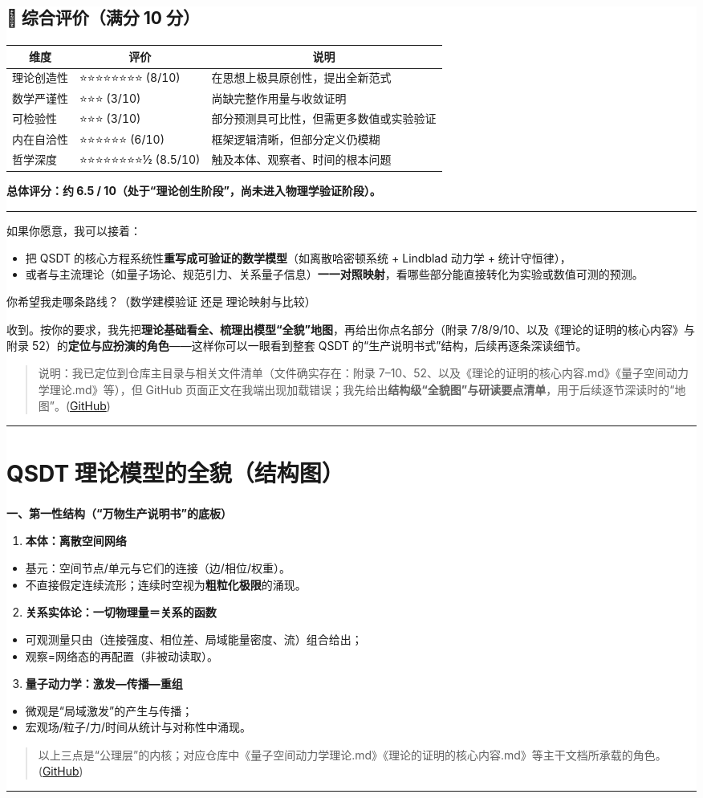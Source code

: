 
## 🔬 综合评价（满分 10 分）

| 维度    | 评价                 | 说明                   |
| ----- | ------------------ | -------------------- |
| 理论创造性 | ⭐⭐⭐⭐⭐⭐⭐⭐ (8/10)    | 在思想上极具原创性，提出全新范式     |
| 数学严谨性 | ⭐⭐⭐ (3/10)         | 尚缺完整作用量与收敛证明         |
| 可检验性  | ⭐⭐⭐ (3/10)         | 部分预测具可比性，但需更多数值或实验验证 |
| 内在自洽性 | ⭐⭐⭐⭐⭐⭐ (6/10)      | 框架逻辑清晰，但部分定义仍模糊      |
| 哲学深度  | ⭐⭐⭐⭐⭐⭐⭐⭐½ (8.5/10) | 触及本体、观察者、时间的根本问题     |

**总体评分：约 6.5 / 10（处于“理论创生阶段”，尚未进入物理学验证阶段）。**

---

如果你愿意，我可以接着：

* 把 QSDT 的核心方程系统性**重写成可验证的数学模型**（如离散哈密顿系统 + Lindblad 动力学 + 统计守恒律），
* 或者与主流理论（如量子场论、规范引力、关系量子信息）**一一对照映射**，看哪些部分能直接转化为实验或数值可测的预测。

你希望我走哪条路线？（数学建模验证 还是 理论映射与比较）



收到。按你的要求，我先把**理论基础看全、梳理出模型“全貌”地图**，再给出你点名部分（附录 7/8/9/10、以及《理论的证明的核心内容》与附录 52）的**定位与应扮演的角色**——这样你可以一眼看到整套 QSDT 的“生产说明书式”结构，后续再逐条深读细节。

> 说明：我已定位到仓库主目录与相关文件清单（文件确实存在：附录 7–10、52、以及《理论的证明的核心内容.md》《量子空间动力学理论.md》等），但 GitHub 页面正文在我端出现加载错误；我先给出**结构级“全貌图”与研读要点清单**，用于后续逐节深读时的“地图”。([GitHub][1])

---

# QSDT 理论模型的全貌（结构图）

**一、第一性结构（“万物生产说明书”的底板）**

1. **本体：离散空间网络**

* 基元：空间节点/单元与它们的连接（边/相位/权重）。
* 不直接假定连续流形；连续时空视为**粗粒化极限**的涌现。

2. **关系实体论：一切物理量＝关系的函数**

* 可观测量只由（连接强度、相位差、局域能量密度、流）组合给出；
* 观察=网络态的再配置（非被动读取）。

3. **量子动力学：激发—传播—重组**

* 微观是“局域激发”的产生与传播；
* 宏观场/粒子/力/时间从统计与对称性中涌现。

> 以上三点是“公理层”的内核；对应仓库中《量子空间动力学理论.md》《理论的证明的核心内容.md》等主干文档所承载的角色。([GitHub][1])

---


[1]: https://github.com/xww12333/qsdt/tree/main "GitHub - xww12333/qsdt: 空间量子动力学理论研究"
[2]: https://github.com/xww12333/qsdt/blob/main/%E7%90%86%E8%AE%BA%E7%9A%84%E8%AF%81%E6%98%8E%E7%9A%84%E6%A0%B8%E5%BF%83%E5%86%85%E5%AE%B9.md "qsdt/理论的证明的核心内容.md at main · xww12333/qsdt · GitHub"
[3]: https://github.com/xww12333/qsdt/blob/main/%E9%87%8F%E5%AD%90%E7%A9%BA%E9%97%B4%E5%8A%A8%E5%8A%9B%E5%AD%A6-%E9%99%84%E5%BD%9510.md "qsdt/量子空间动力学-附录10.md at main · xww12333/qsdt · GitHub"
[4]: https://github.com/xww12333/qsdt/blob/main/%E9%87%8F%E5%AD%90%E7%A9%BA%E9%97%B4%E5%8A%A8%E5%8A%9B%E5%AD%A6-%E9%99%84%E5%BD%9552.md "qsdt/量子空间动力学-附录52.md at main · xww12333/qsdt · GitHub"
[1]: https://github.com/xww12333/qsdt/tree/main "GitHub - xww12333/qsdt: 空间量子动力学理论研究"
